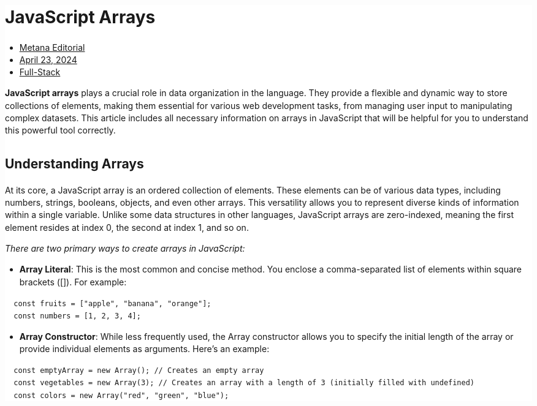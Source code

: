 

 







JavaScript Arrays
=================

 



 * [Metana Editorial](https://metana.io/blog/author/editorial/)
* [April 23, 2024](https://metana.io/blog/2024/04/23/)
* [Full-Stack](https://metana.io/blog/category/full-stack/)














**JavaScript arrays** plays a crucial role in data organization in the language. They provide a flexible and dynamic way to store collections of elements, making them essential for various web development tasks, from managing user input to manipulating complex datasets. This article includes all necessary information on arrays in JavaScript that will be helpful for you to understand this powerful tool correctly.


Understanding Arrays
--------------------


At its core, a JavaScript array is an ordered collection of elements. These elements can be of various data types, including numbers, strings, booleans, objects, and even other arrays. This versatility allows you to represent diverse kinds of information within a single variable. Unlike some data structures in other languages, JavaScript arrays are zero-indexed, meaning the first element resides at index 0, the second at index 1, and so on.


*There are two primary ways to create arrays in JavaScript:*


* **Array Literal**: This is the most common and concise method. You enclose a comma-separated list of elements within square brackets ([]). For example:



```
  const fruits = ["apple", "banana", "orange"];
  const numbers = [1, 2, 3, 4];
```


* **Array Constructor**: While less frequently used, the Array constructor allows you to specify the initial length of the array or provide individual elements as arguments. Here’s an example:



```
  const emptyArray = new Array(); // Creates an empty array
  const vegetables = new Array(3); // Creates an array with a length of 3 (initially filled with undefined)
  const colors = new Array("red", "green", "blue");
```
